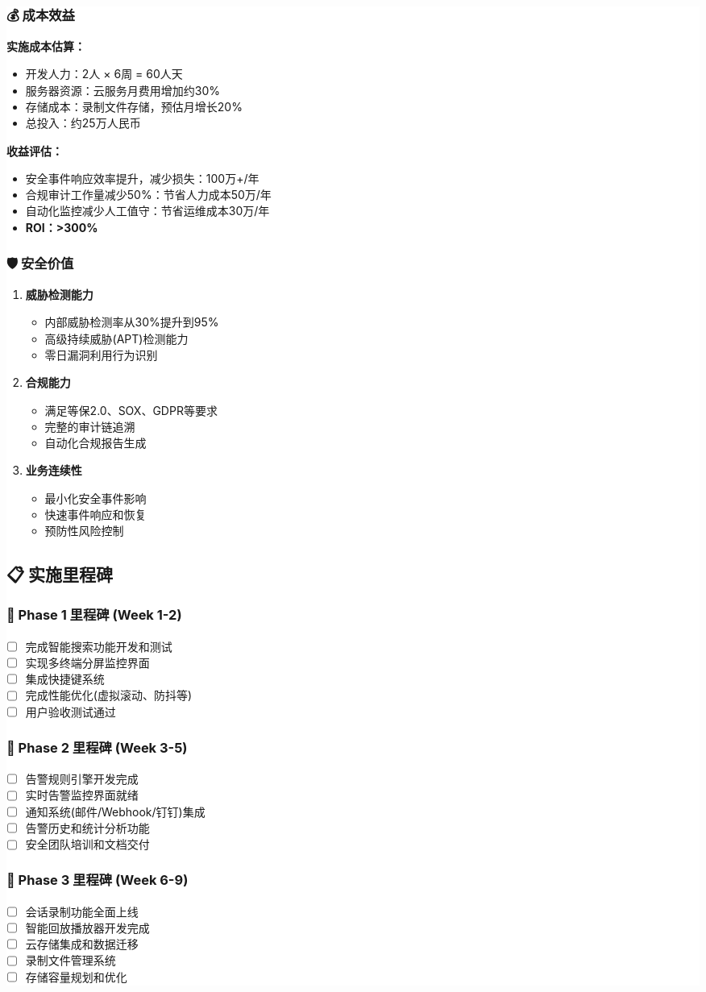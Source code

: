 ### 💰 成本效益

**实施成本估算：**
- 开发人力：2人 × 6周 = 60人天
- 服务器资源：云服务月费用增加约30%
- 存储成本：录制文件存储，预估月增长20%
- 总投入：约25万人民币

**收益评估：**
- 安全事件响应效率提升，减少损失：100万+/年
- 合规审计工作量减少50%：节省人力成本50万/年
- 自动化监控减少人工值守：节省运维成本30万/年
- **ROI：>300%**

### 🛡️ 安全价值

1. **威胁检测能力**
   - 内部威胁检测率从30%提升到95%
   - 高级持续威胁(APT)检测能力
   - 零日漏洞利用行为识别

2. **合规能力**
   - 满足等保2.0、SOX、GDPR等要求
   - 完整的审计链追溯
   - 自动化合规报告生成

3. **业务连续性**
   - 最小化安全事件影响
   - 快速事件响应和恢复
   - 预防性风险控制

## 📋 实施里程碑

### 🎯 Phase 1 里程碑 (Week 1-2)
- [ ] 完成智能搜索功能开发和测试
- [ ] 实现多终端分屏监控界面
- [ ] 集成快捷键系统
- [ ] 完成性能优化(虚拟滚动、防抖等)
- [ ] 用户验收测试通过

### 🎯 Phase 2 里程碑 (Week 3-5)  
- [ ] 告警规则引擎开发完成
- [ ] 实时告警监控界面就绪
- [ ] 通知系统(邮件/Webhook/钉钉)集成
- [ ] 告警历史和统计分析功能
- [ ] 安全团队培训和文档交付

### 🎯 Phase 3 里程碑 (Week 6-9)
- [ ] 会话录制功能全面上线
- [ ] 智能回放播放器开发完成
- [ ] 云存储集成和数据迁移
- [ ] 录制文件管理系统
- [ ] 存储容量规划和优化
